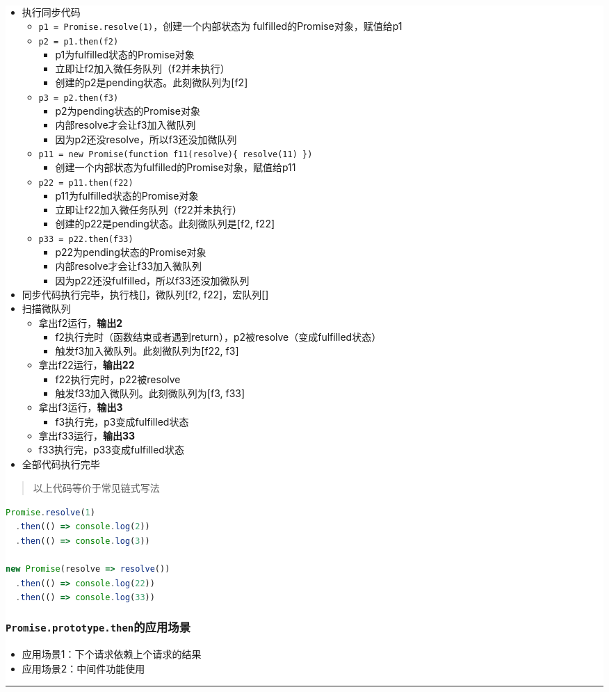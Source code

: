 
- 执行同步代码
  - `p1 = Promise.resolve(1)`，创建一个内部状态为 fulfilled的Promise对象，赋值给p1
  - `p2 = p1.then(f2)`
    - p1为fulfilled状态的Promise对象
    - 立即让f2加入微任务队列（f2并未执行）
    - 创建的p2是pending状态。此刻微队列为[f2]
  - `p3 = p2.then(f3)`
    - p2为pending状态的Promise对象
    - 内部resolve才会让f3加入微队列
    - 因为p2还没resolve，所以f3还没加微队列
  - `p11 = new Promise(function f11(resolve){ resolve(11) })`
    - 创建一个内部状态为fulfilled的Promise对象，赋值给p11
  - `p22 = p11.then(f22)`
    - p11为fulfilled状态的Promise对象
    - 立即让f22加入微任务队列（f22并未执行）
    - 创建的p22是pending状态。此刻微队列是[f2, f22]
  - `p33 = p22.then(f33)`
    - p22为pending状态的Promise对象
    - 内部resolve才会让f33加入微队列
    - 因为p22还没fulfilled，所以f33还没加微队列
- 同步代码执行完毕，执行栈[]，微队列[f2, f22]，宏队列[]
- 扫描微队列
  - 拿出f2运行，**输出2**
    - f2执行完时（函数结束或者遇到return），p2被resolve（变成fulfilled状态）
    - 触发f3加入微队列。此刻微队列为[f22, f3]
  - 拿出f22运行，**输出22**
    - f22执行完时，p22被resolve
    - 触发f33加入微队列。此刻微队列为[f3, f33]
  - 拿出f3运行，**输出3**
    - f3执行完，p3变成fulfilled状态
  - 拿出f33运行，**输出33**
  - f33执行完，p33变成fulfilled状态
- 全部代码执行完毕

> 以上代码等价于常见链式写法

```js
Promise.resolve(1)
  .then(() => console.log(2))
  .then(() => console.log(3))

new Promise(resolve => resolve())
  .then(() => console.log(22))
  .then(() => console.log(33))
```

### `Promise.prototype.then`的应用场景

- 应用场景1：下个请求依赖上个请求的结果
- 应用场景2：中间件功能使用

---
